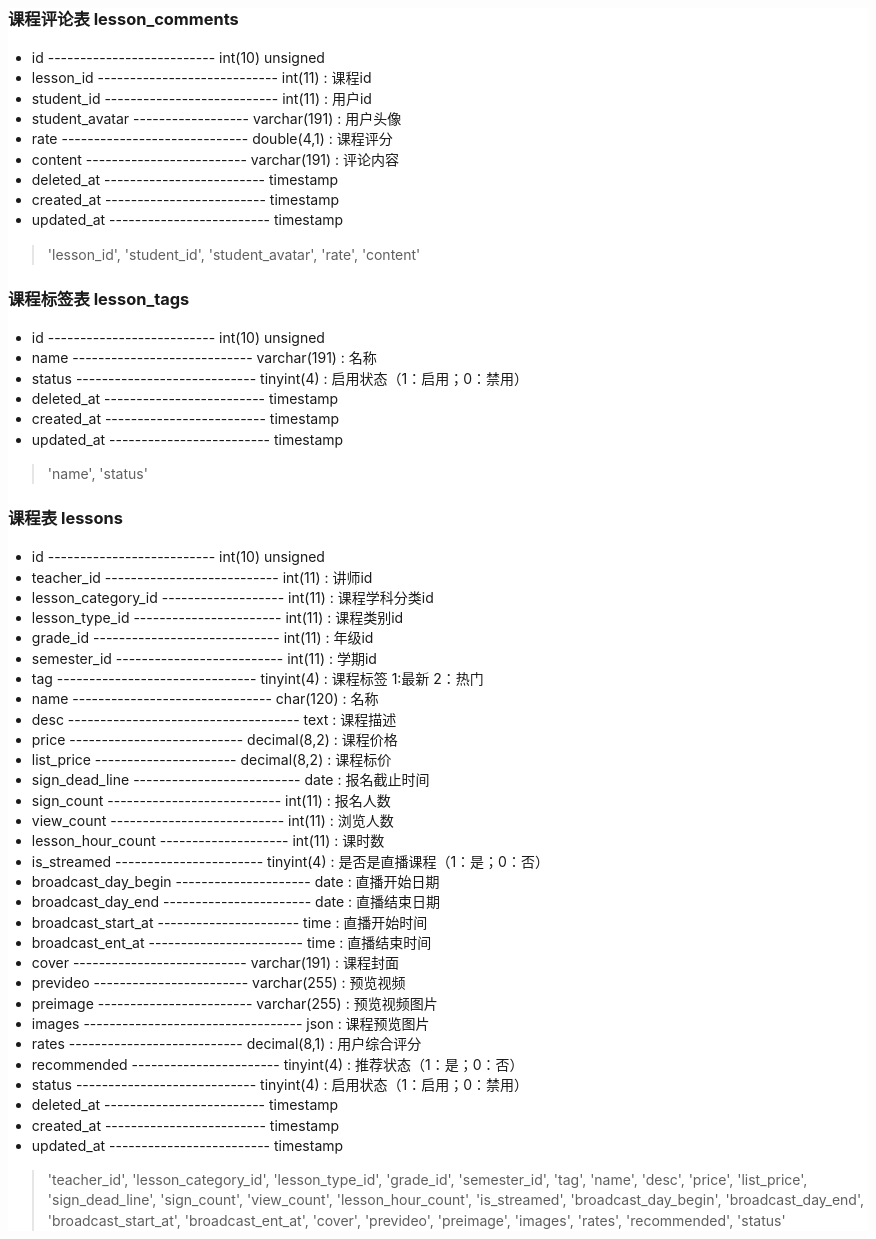 
### 课程评论表 lesson_comments
* id -------------------------- int(10) unsigned
* lesson_id ---------------------------- int(11) : 课程id
* student_id --------------------------- int(11) : 用户id
* student_avatar ------------------ varchar(191) : 用户头像
* rate ----------------------------- double(4,1) : 课程评分
* content ------------------------- varchar(191) : 评论内容
* deleted_at ------------------------- timestamp
* created_at ------------------------- timestamp
* updated_at ------------------------- timestamp
> 'lesson_id', 'student_id', 'student_avatar', 'rate', 'content'


### 课程标签表 lesson_tags
* id -------------------------- int(10) unsigned
* name ---------------------------- varchar(191) : 名称
* status ---------------------------- tinyint(4) : 启用状态（1：启用；0：禁用）
* deleted_at ------------------------- timestamp
* created_at ------------------------- timestamp
* updated_at ------------------------- timestamp
> 'name', 'status'


### 课程表 lessons
* id -------------------------- int(10) unsigned
* teacher_id --------------------------- int(11) : 讲师id
* lesson_category_id ------------------- int(11) : 课程学科分类id
* lesson_type_id ----------------------- int(11) : 课程类别id
* grade_id ----------------------------- int(11) : 年级id
* semester_id -------------------------- int(11) : 学期id
* tag ------------------------------- tinyint(4) : 课程标签 1:最新 2：热门
* name ------------------------------- char(120) : 名称
* desc ------------------------------------ text : 课程描述
* price --------------------------- decimal(8,2) : 课程价格
* list_price ---------------------- decimal(8,2) : 课程标价
* sign_dead_line -------------------------- date : 报名截止时间
* sign_count --------------------------- int(11) : 报名人数
* view_count --------------------------- int(11) : 浏览人数
* lesson_hour_count -------------------- int(11) : 课时数
* is_streamed ----------------------- tinyint(4) : 是否是直播课程（1：是；0：否）
* broadcast_day_begin --------------------- date : 直播开始日期
* broadcast_day_end ----------------------- date : 直播结束日期
* broadcast_start_at ---------------------- time : 直播开始时间
* broadcast_ent_at ------------------------ time : 直播结束时间
* cover --------------------------- varchar(191) : 课程封面
* prevideo ------------------------ varchar(255) : 预览视频
* preimage ------------------------ varchar(255) : 预览视频图片
* images ---------------------------------- json : 课程预览图片
* rates --------------------------- decimal(8,1) : 用户综合评分
* recommended ----------------------- tinyint(4) : 推荐状态（1：是；0：否）
* status ---------------------------- tinyint(4) : 启用状态（1：启用；0：禁用）
* deleted_at ------------------------- timestamp
* created_at ------------------------- timestamp
* updated_at ------------------------- timestamp
> 'teacher_id', 'lesson_category_id', 'lesson_type_id', 'grade_id', 'semester_id', 'tag', 'name', 'desc', 'price', 'list_price', 'sign_dead_line', 'sign_count', 'view_count', 'lesson_hour_count', 'is_streamed', 'broadcast_day_begin', 'broadcast_day_end', 'broadcast_start_at', 'broadcast_ent_at', 'cover', 'prevideo', 'preimage', 'images', 'rates', 'recommended', 'status'
